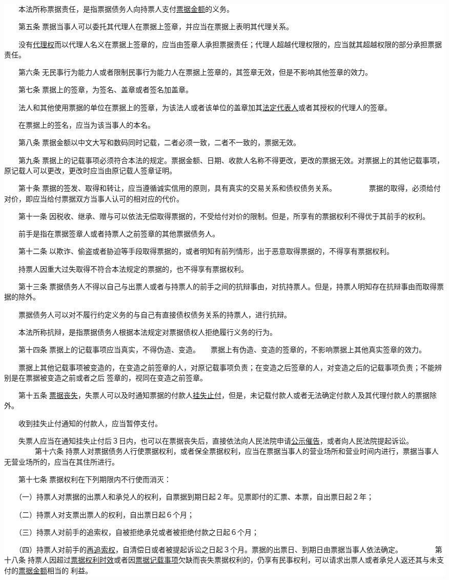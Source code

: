 　　本法所称票据责任，是指票据债务人向持票人支付[票据金额](https://wiki.mbalib.com/wiki/%E7%A5%A8%E6%8D%AE%E9%87%91%E9%A2%9D "票据金额")的义务。

　　第五条 票据当事人可以委托其代理人在票据上签章，并应当在票据上表明其代理关系。

　　没有[代理权](https://wiki.mbalib.com/wiki/%E4%BB%A3%E7%90%86%E6%9D%83 "代理权")而以代理人名义在票据上签章的，应当由签章人承担票据责任；代理人超越代理权限的，应当就其超越权限的部分承担票据责任。

　　第六条 无民事行为能力人或者限制民事行为能力人在票据上签章的，其签章无效，但是不影响其他签章的效力。

　　第七条 票据上的签章，为签名、盖章或者签名加盖章。

　　法人和其他使用票据的单位在票据上的签章，为该法人或者该单位的盖章加其[法定代表人](https://wiki.mbalib.com/wiki/%E6%B3%95%E5%AE%9A%E4%BB%A3%E8%A1%A8%E4%BA%BA "法定代表人")或者其授权的代理人的签章。

　　在票据上的签名，应当为该当事人的本名。

　　第八条 票据金额以中文大写和数码同时记载，二者必须一致，二者不一致的，票据无效。

　　第九条 票据上的记载事项必须符合本法的规定。票据金额、日期、收款人名称不得更改，更改的票据无效。对票据上的其他记载事项，原记载人可以更改，更改时应当由原记载人签章证明。

　　第十条 票据的签发、取得和转让，应当遵循诚实信用的原则，具有真实的交易关系和债权债务关系。 　　 　　票据的取得，必须给付对价，即应当给付票据双方当事人认可的相对应的代价。

　　第十一条 因税收、继承、赠与可以依法无偿取得票据的，不受给付对价的限制。但是，所享有的票据权利不得优于其前手的权利。

　　前手是指在票据签章人或者持票人之前签章的其他票据债务人。

　　第十二条 以欺诈、偷盗或者胁迫等手段取得票据的，或者明知有前列情形，出于恶意取得票据的，不得享有票据权利。

　　持票人因重大过失取得不符合本法规定的票据的，也不得享有票据权利。

　　第十三条 票据债务人不得以自己与出票人或者与持票人的前手之间的抗辩事由，对抗持票人。但是，持票人明知存在抗辩事由而取得票据的除外。

　　票据债务人可以对不履行约定义务的与自己有直接债权债务关系的持票人，进行抗辩。

　　本法所称抗辩，是指票据债务人根据本法规定对票据债权人拒绝履行义务的行为。

　　第十四条 票据上的记载事项应当真实，不得伪造、变造。　　票据上有伪造、变造的签章的，不影响票据上其他真实签章的效力。

　　票据上其他记载事项被变造的，在变造之前签章的人，对原记载事项负责；在变造之后签章的人，对变造之后的记载事项负责；不能辨别是在票据被变造之前或者之后 签章的，视同在变造之前签章。

　　第十五条 [票据丧失](https://wiki.mbalib.com/wiki/%E7%A5%A8%E6%8D%AE%E4%B8%A7%E5%A4%B1 "票据丧失")，失票人可以及时通知票据的付款人[挂失止付](https://wiki.mbalib.com/wiki/%E6%8C%82%E5%A4%B1%E6%AD%A2%E4%BB%98 "挂失止付")，但是，未记载付款人或者无法确定付款人及其代理付款人的票据除外。

　　收到挂失止付通知的付款人，应当暂停支付。

　　失票人应当在通知挂失止付后３日内，也可以在票据丧失后，直接依法向人民法院申请[公示催告](https://wiki.mbalib.com/wiki/%E5%85%AC%E7%A4%BA%E5%82%AC%E5%91%8A "公示催告")，或者向人民法院提起诉讼。 　　 　　第十六条 持票人对票据债务人行使票据权利，或者保全票据权利，应当在票据当事人的营业场所和营业时间内进行，票据当事人无营业场所的，应当在其住所进行。

　　第十七条 票据权利在下列期限内不行使而消灭：

　　（一）持票人对票据的出票人和承兑人的权利，自票据到期日起２年。见票即付的汇票、本票，自出票日起２年；

　　（二）持票人对支票出票人的权利，自出票日起６个月；

　　（三）持票人对前手的追索权，自被拒绝承兑或者被拒绝付款之日起６个月；

  
　　（四）持票人对前手的[再追索权](https://wiki.mbalib.com/wiki/%E5%86%8D%E8%BF%BD%E7%B4%A2%E6%9D%83 "再追索权")，自清偿日或者被提起诉讼之日起３个月。票据的出票日、到期日由票据当事人依法确定。 　　 　　第十八条 持票人因超过[票据权利时效](https://wiki.mbalib.com/wiki/%E7%A5%A8%E6%8D%AE%E6%9D%83%E5%88%A9%E6%97%B6%E6%95%88 "票据权利时效")或者因[票据记载事项](https://wiki.mbalib.com/wiki/%E7%A5%A8%E6%8D%AE%E8%AE%B0%E8%BD%BD%E4%BA%8B%E9%A1%B9 "票据记载事项")欠缺而丧失票据权利的，仍享有民事权利，可以请求出票人或者承兑人返还其与未支付的[票据金额](https://wiki.mbalib.com/wiki/%E7%A5%A8%E6%8D%AE%E9%87%91%E9%A2%9D "票据金额")相当的 利益。
